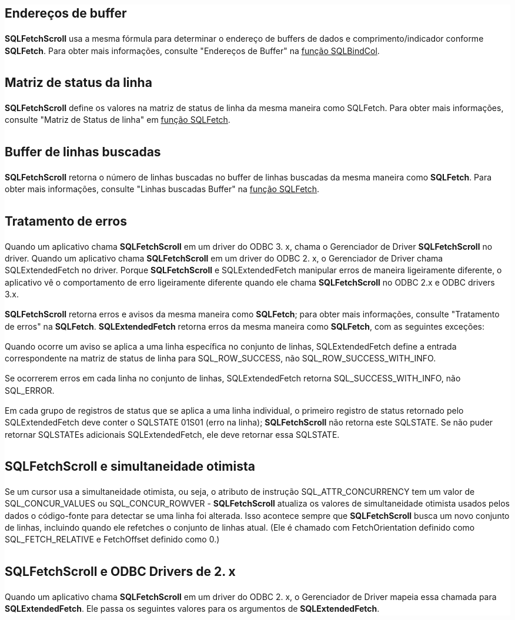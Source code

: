 ## <a name="buffer-addresses"></a>Endereços de buffer  
 **SQLFetchScroll** usa a mesma fórmula para determinar o endereço de buffers de dados e comprimento/indicador conforme **SQLFetch**. Para obter mais informações, consulte "Endereços de Buffer" na [função SQLBindCol](../../../odbc/reference/syntax/sqlbindcol-function.md).  
  
## <a name="row-status-array"></a>Matriz de status da linha  
 **SQLFetchScroll** define os valores na matriz de status de linha da mesma maneira como SQLFetch. Para obter mais informações, consulte "Matriz de Status de linha" em [função SQLFetch](../../../odbc/reference/syntax/sqlfetch-function.md).  
  
## <a name="rows-fetched-buffer"></a>Buffer de linhas buscadas  
 **SQLFetchScroll** retorna o número de linhas buscadas no buffer de linhas buscadas da mesma maneira como **SQLFetch**. Para obter mais informações, consulte "Linhas buscadas Buffer" na [função SQLFetch](../../../odbc/reference/syntax/sqlfetch-function.md).  
  
## <a name="error-handling"></a>Tratamento de erros  
 Quando um aplicativo chama **SQLFetchScroll** em um driver do ODBC 3. x, chama o Gerenciador de Driver **SQLFetchScroll** no driver. Quando um aplicativo chama **SQLFetchScroll** em um driver do ODBC 2. x, o Gerenciador de Driver chama SQLExtendedFetch no driver. Porque **SQLFetchScroll** e SQLExtendedFetch manipular erros de maneira ligeiramente diferente, o aplicativo vê o comportamento de erro ligeiramente diferente quando ele chama **SQLFetchScroll** no ODBC 2.x e ODBC drivers 3.x.  
  
 **SQLFetchScroll** retorna erros e avisos da mesma maneira como **SQLFetch**; para obter mais informações, consulte "Tratamento de erros" na **SQLFetch**. **SQLExtendedFetch** retorna erros da mesma maneira como **SQLFetch**, com as seguintes exceções:  
  
 Quando ocorre um aviso se aplica a uma linha específica no conjunto de linhas, SQLExtendedFetch define a entrada correspondente na matriz de status de linha para SQL_ROW_SUCCESS, não SQL_ROW_SUCCESS_WITH_INFO.  
  
 Se ocorrerem erros em cada linha no conjunto de linhas, SQLExtendedFetch retorna SQL_SUCCESS_WITH_INFO, não SQL_ERROR.  
  
 Em cada grupo de registros de status que se aplica a uma linha individual, o primeiro registro de status retornado pelo SQLExtendedFetch deve conter o SQLSTATE 01S01 (erro na linha); **SQLFetchScroll** não retorna este SQLSTATE. Se não puder retornar SQLSTATEs adicionais SQLExtendedFetch, ele deve retornar essa SQLSTATE.  
  
## <a name="sqlfetchscroll-and-optimistic-concurrency"></a>SQLFetchScroll e simultaneidade otimista  
 Se um cursor usa a simultaneidade otimista, ou seja, o atributo de instrução SQL_ATTR_CONCURRENCY tem um valor de SQL_CONCUR_VALUES ou SQL_CONCUR_ROWVER - **SQLFetchScroll** atualiza os valores de simultaneidade otimista usados pelos dados o código-fonte para detectar se uma linha foi alterada. Isso acontece sempre que **SQLFetchScroll** busca um novo conjunto de linhas, incluindo quando ele refetches o conjunto de linhas atual. (Ele é chamado com FetchOrientation definido como SQL_FETCH_RELATIVE e FetchOffset definido como 0.)  
  
## <a name="sqlfetchscroll-and-odbc-2x-drivers"></a>SQLFetchScroll e ODBC Drivers de 2. x  
 Quando um aplicativo chama **SQLFetchScroll** em um driver do ODBC 2. x, o Gerenciador de Driver mapeia essa chamada para **SQLExtendedFetch**. Ele passa os seguintes valores para os argumentos de **SQLExtendedFetch**.  
  